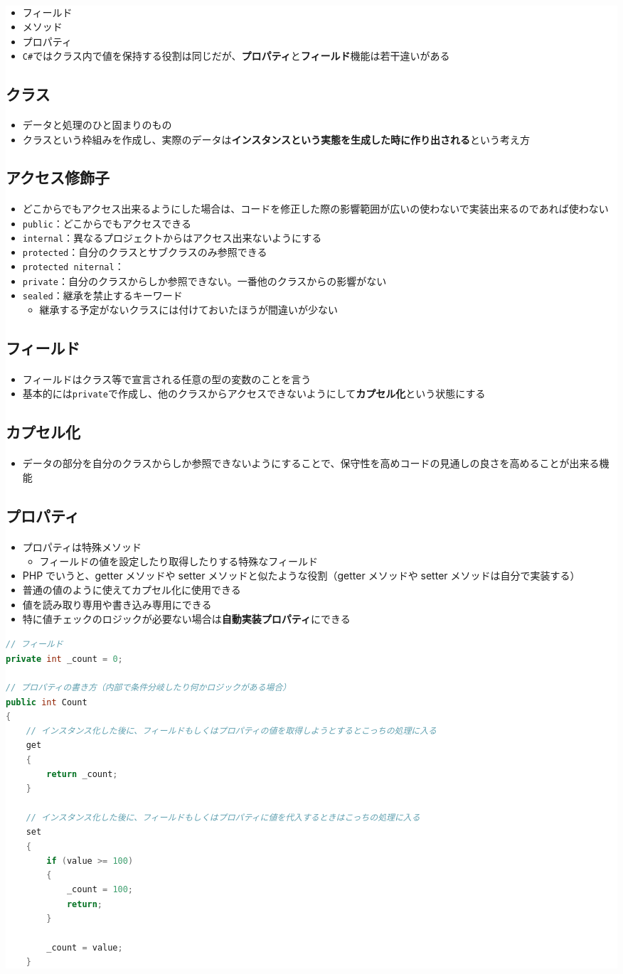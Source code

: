 - フィールド
- メソッド
- プロパティ
- `C#`ではクラス内で値を保持する役割は同じだが、**プロパティ**と**フィールド**機能は若干違いがある

## クラス

- データと処理のひと固まりのもの
- クラスという枠組みを作成し、実際のデータは**インスタンスという実態を生成した時に作り出される**という考え方

## アクセス修飾子

- どこからでもアクセス出来るようにした場合は、コードを修正した際の影響範囲が広いの使わないで実装出来るのであれば使わない
- `public`：どこからでもアクセスできる
- `internal`：異なるプロジェクトからはアクセス出来ないようにする
- `protected`：自分のクラスとサブクラスのみ参照できる
- `protected niternal`：
- `private`：自分のクラスからしか参照できない。一番他のクラスからの影響がない
- `sealed`：継承を禁止するキーワード
  - 継承する予定がないクラスには付けておいたほうが間違いが少ない

## フィールド

- フィールドはクラス等で宣言される任意の型の変数のことを言う
- 基本的には`private`で作成し、他のクラスからアクセスできないようにして**カプセル化**という状態にする

## カプセル化

- データの部分を自分のクラスからしか参照できないようにすることで、保守性を高めコードの見通しの良さを高めることが出来る機能

## プロパティ

- プロパティは特殊メソッド
  - フィールドの値を設定したり取得したりする特殊なフィールド
- PHP でいうと、getter メソッドや setter メソッドと似たような役割（getter メソッドや setter メソッドは自分で実装する）
- 普通の値のように使えてカプセル化に使用できる
- 値を読み取り専用や書き込み専用にできる
- 特に値チェックのロジックが必要ない場合は**自動実装プロパティ**にできる

```c#
// フィールド
private int _count = 0;

// プロパティの書き方（内部で条件分岐したり何かロジックがある場合）
public int Count
{
    // インスタンス化した後に、フィールドもしくはプロパティの値を取得しようとするとこっちの処理に入る
    get
    {
        return _count;
    }

    // インスタンス化した後に、フィールドもしくはプロパティに値を代入するときはこっちの処理に入る
    set
    {
        if (value >= 100)
        {
            _count = 100;
            return;
        }

        _count = value;
    }
```